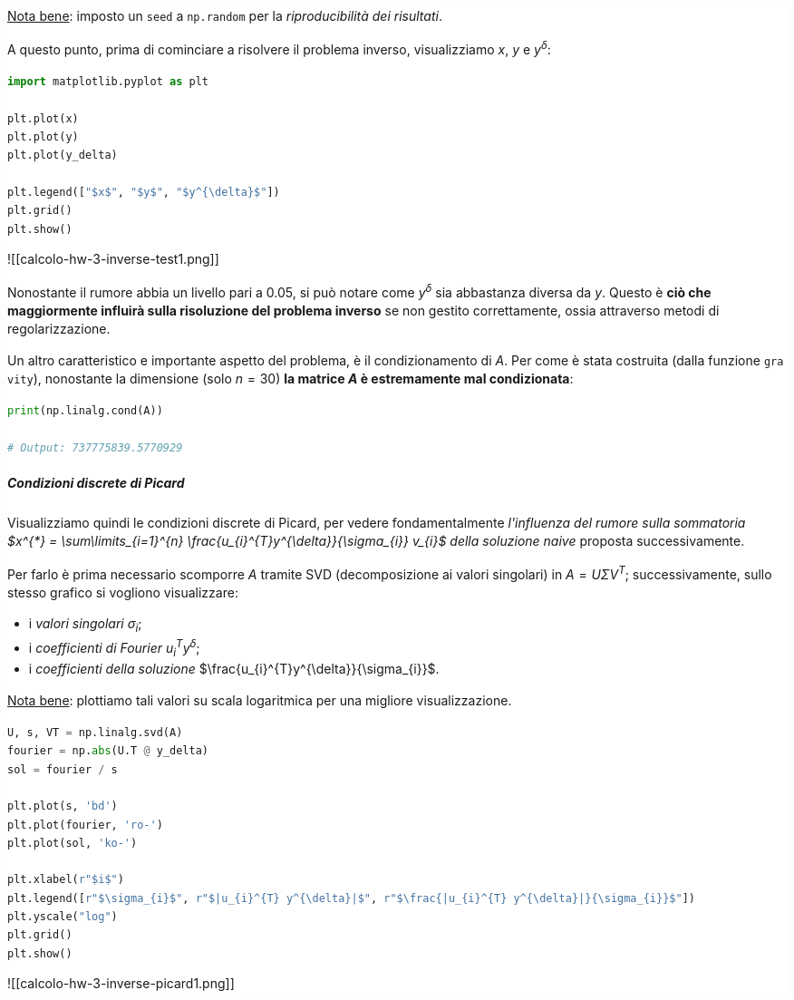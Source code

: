 <u>Nota bene</u>: imposto un `seed` a `np.random` per la _riproducibilità dei risultati_.

A questo punto, prima di cominciare a risolvere il problema inverso, visualizziamo $x$, $y$ e $y^{\delta}$:
```python
import matplotlib.pyplot as plt

plt.plot(x)
plt.plot(y)
plt.plot(y_delta)

plt.legend(["$x$", "$y$", "$y^{\delta}$"])
plt.grid()
plt.show()
```
![[calcolo-hw-3-inverse-test1.png]]

Nonostante il rumore abbia un livello pari a $0.05$, si può notare come $y^{\delta}$ sia abbastanza diversa da $y$. Questo è **ciò che maggiormente influirà sulla risoluzione del problema inverso** se non gestito correttamente, ossia attraverso metodi di regolarizzazione.

Un altro caratteristico e importante aspetto del problema, è il condizionamento di $A$. Per come è stata costruita (dalla funzione `gravity`), nonostante la dimensione (solo $n = 30$) **la matrice $A$ è estremamente mal condizionata**:
```python
print(np.linalg.cond(A))

# Output: 737775839.5770929
```

##### Condizioni discrete di Picard
Visualizziamo quindi le condizioni discrete di Picard, per vedere fondamentalmente _l'influenza del rumore sulla sommatoria $x^{*} = \sum\limits_{i=1}^{n} \frac{u_{i}^{T}y^{\delta}}{\sigma_{i}} v_{i}$ della soluzione naive_ proposta successivamente.

Per farlo è prima necessario scomporre $A$ tramite SVD (decomposizione ai valori singolari) in $A = U\Sigma V^{T}$; successivamente, sullo stesso grafico si vogliono visualizzare:
- i _valori singolari_ $\sigma_{i}$;
- i _coefficienti di Fourier_ $u_{i}^{T}y^{\delta}$;
- i _coefficienti della soluzione_ $\frac{u_{i}^{T}y^{\delta}}{\sigma_{i}}$.

<u>Nota bene</u>: plottiamo tali valori su scala logaritmica per una migliore visualizzazione.

```python
U, s, VT = np.linalg.svd(A)
fourier = np.abs(U.T @ y_delta)
sol = fourier / s

plt.plot(s, 'bd')
plt.plot(fourier, 'ro-')
plt.plot(sol, 'ko-')

plt.xlabel(r"$i$")
plt.legend([r"$\sigma_{i}$", r"$|u_{i}^{T} y^{\delta}|$", r"$\frac{|u_{i}^{T} y^{\delta}|}{\sigma_{i}}$"])
plt.yscale("log")
plt.grid()
plt.show()
```
![[calcolo-hw-3-inverse-picard1.png]]
